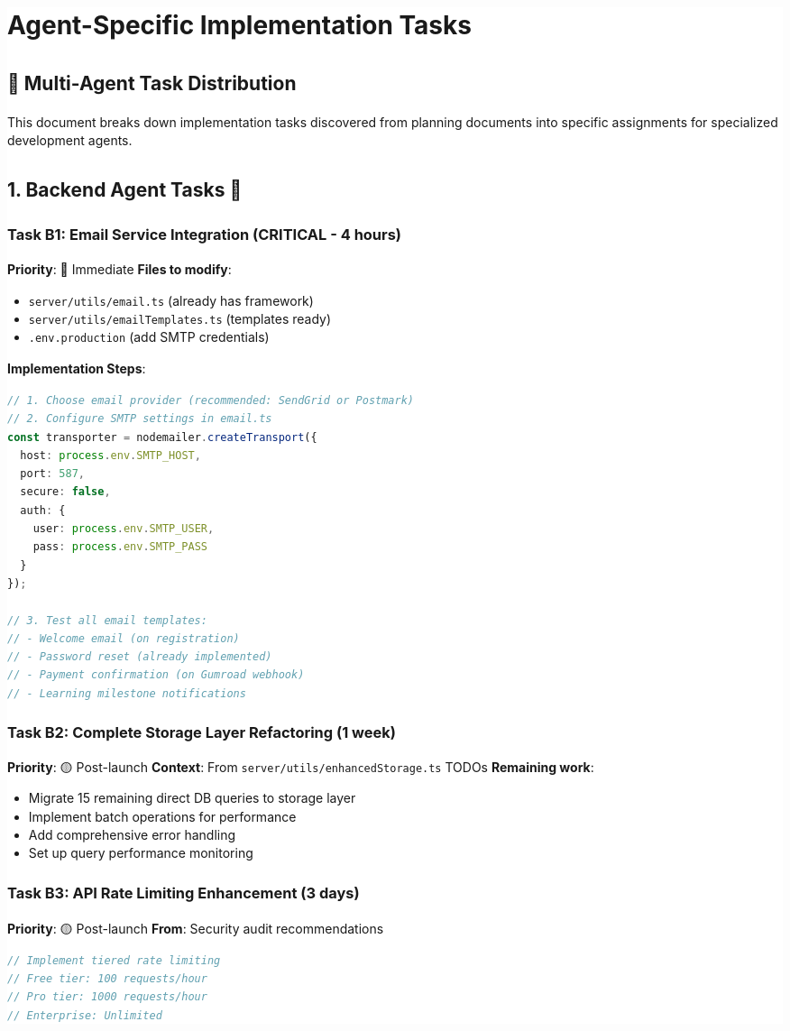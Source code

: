# Agent-Specific Implementation Tasks

## 🤖 Multi-Agent Task Distribution

This document breaks down implementation tasks discovered from planning documents into specific assignments for specialized development agents.

## 1. Backend Agent Tasks 🔧

### Task B1: Email Service Integration (CRITICAL - 4 hours)
**Priority**: 🔴 Immediate
**Files to modify**:
- `server/utils/email.ts` (already has framework)
- `server/utils/emailTemplates.ts` (templates ready)
- `.env.production` (add SMTP credentials)

**Implementation Steps**:
```typescript
// 1. Choose email provider (recommended: SendGrid or Postmark)
// 2. Configure SMTP settings in email.ts
const transporter = nodemailer.createTransport({
  host: process.env.SMTP_HOST,
  port: 587,
  secure: false,
  auth: {
    user: process.env.SMTP_USER,
    pass: process.env.SMTP_PASS
  }
});

// 3. Test all email templates:
// - Welcome email (on registration)
// - Password reset (already implemented)
// - Payment confirmation (on Gumroad webhook)
// - Learning milestone notifications
```

### Task B2: Complete Storage Layer Refactoring (1 week)
**Priority**: 🟡 Post-launch
**Context**: From `server/utils/enhancedStorage.ts` TODOs
**Remaining work**:
- Migrate 15 remaining direct DB queries to storage layer
- Implement batch operations for performance
- Add comprehensive error handling
- Set up query performance monitoring

### Task B3: API Rate Limiting Enhancement (3 days)
**Priority**: 🟡 Post-launch
**From**: Security audit recommendations
```typescript
// Implement tiered rate limiting
// Free tier: 100 requests/hour
// Pro tier: 1000 requests/hour
// Enterprise: Unlimited
```
